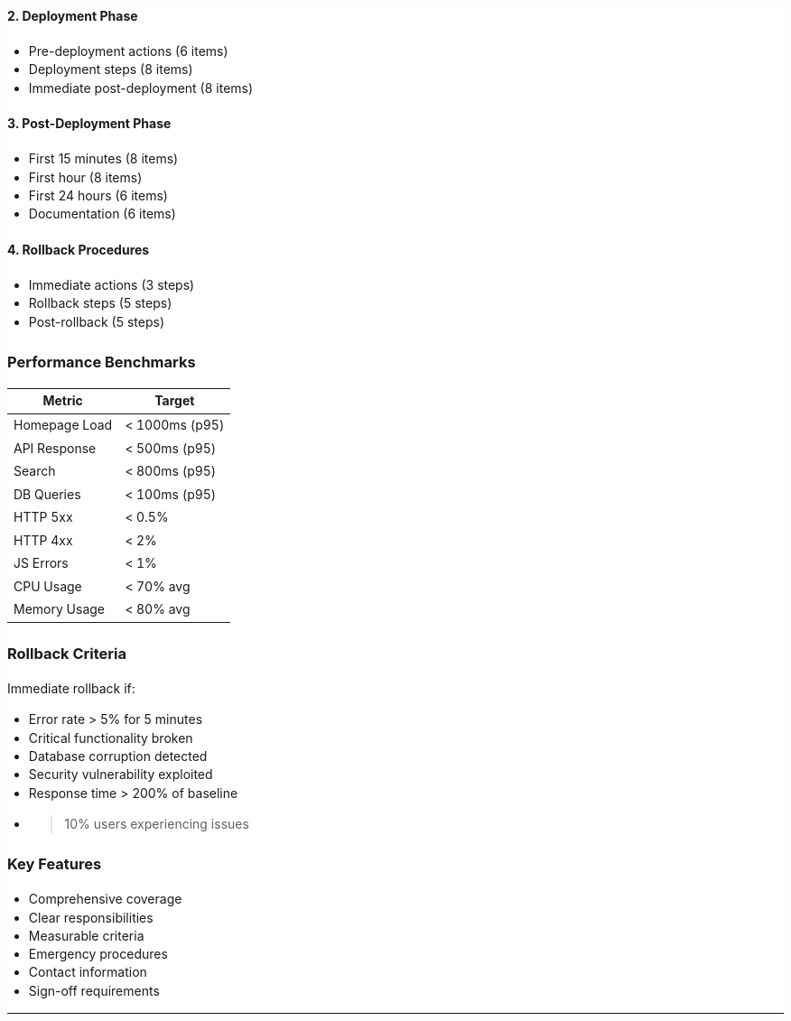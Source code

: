 #### 2. Deployment Phase
- Pre-deployment actions (6 items)
- Deployment steps (8 items)
- Immediate post-deployment (8 items)

#### 3. Post-Deployment Phase
- First 15 minutes (8 items)
- First hour (8 items)
- First 24 hours (6 items)
- Documentation (6 items)

#### 4. Rollback Procedures
- Immediate actions (3 steps)
- Rollback steps (5 steps)
- Post-rollback (5 steps)

### Performance Benchmarks

| Metric | Target |
|--------|--------|
| Homepage Load | < 1000ms (p95) |
| API Response | < 500ms (p95) |
| Search | < 800ms (p95) |
| DB Queries | < 100ms (p95) |
| HTTP 5xx | < 0.5% |
| HTTP 4xx | < 2% |
| JS Errors | < 1% |
| CPU Usage | < 70% avg |
| Memory Usage | < 80% avg |

### Rollback Criteria

Immediate rollback if:
- Error rate > 5% for 5 minutes
- Critical functionality broken
- Database corruption detected
- Security vulnerability exploited
- Response time > 200% of baseline
- > 10% users experiencing issues

### Key Features
- Comprehensive coverage
- Clear responsibilities
- Measurable criteria
- Emergency procedures
- Contact information
- Sign-off requirements

---